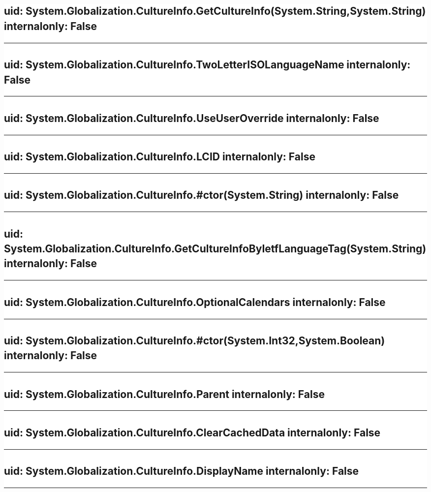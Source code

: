 uid: System.Globalization.CultureInfo.GetCultureInfo(System.String,System.String)
internalonly: False
---

---
uid: System.Globalization.CultureInfo.TwoLetterISOLanguageName
internalonly: False
---

---
uid: System.Globalization.CultureInfo.UseUserOverride
internalonly: False
---

---
uid: System.Globalization.CultureInfo.LCID
internalonly: False
---

---
uid: System.Globalization.CultureInfo.#ctor(System.String)
internalonly: False
---

---
uid: System.Globalization.CultureInfo.GetCultureInfoByIetfLanguageTag(System.String)
internalonly: False
---

---
uid: System.Globalization.CultureInfo.OptionalCalendars
internalonly: False
---

---
uid: System.Globalization.CultureInfo.#ctor(System.Int32,System.Boolean)
internalonly: False
---

---
uid: System.Globalization.CultureInfo.Parent
internalonly: False
---

---
uid: System.Globalization.CultureInfo.ClearCachedData
internalonly: False
---

---
uid: System.Globalization.CultureInfo.DisplayName
internalonly: False
---

---